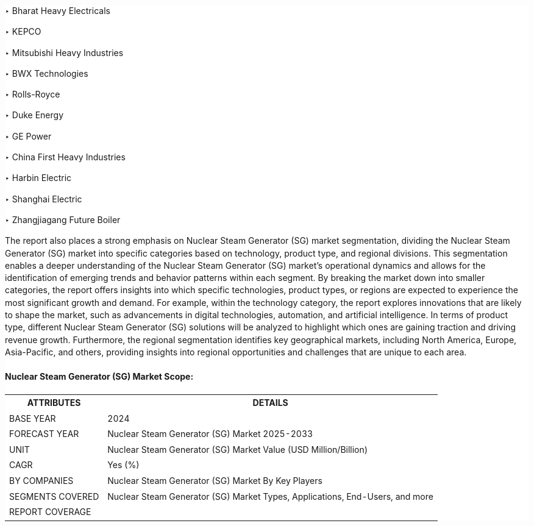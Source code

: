 ‣ Bharat Heavy Electricals

‣ KEPCO

‣ Mitsubishi Heavy Industries

‣ BWX Technologies

‣ Rolls-Royce

‣ Duke Energy

‣ GE Power

‣ China First Heavy Industries

‣ Harbin Electric

‣ Shanghai Electric

‣ Zhangjiagang Future Boiler

The report also places a strong emphasis on Nuclear Steam Generator (SG) market segmentation, dividing the Nuclear Steam Generator (SG) market into specific categories based on technology, product type, and regional divisions. This segmentation enables a deeper understanding of the Nuclear Steam Generator (SG) market’s operational dynamics and allows for the identification of emerging trends and behavior patterns within each segment. By breaking the market down into smaller categories, the report offers insights into which specific technologies, product types, or regions are expected to experience the most significant growth and demand. For example, within the technology category, the report explores innovations that are likely to shape the market, such as advancements in digital technologies, automation, and artificial intelligence. In terms of product type, different Nuclear Steam Generator (SG) solutions will be analyzed to highlight which ones are gaining traction and driving revenue growth. Furthermore, the regional segmentation identifies key geographical markets, including North America, Europe, Asia-Pacific, and others, providing insights into regional opportunities and challenges that are unique to each area.

<h4>Nuclear Steam Generator (SG) Market Scope:</h4>
<table>
<tr>
<th>ATTRIBUTES</th>
<th>DETAILS</th>
</tr>
<tr>
<td>BASE YEAR</td>
<td>2024</td>
</tr>
<tr>
<td>FORECAST YEAR</td>
<td>Nuclear Steam Generator (SG) Market 2025-2033</td>
</tr>
<tr>
<td>UNIT</td>
<td>Nuclear Steam Generator (SG) Market Value (USD Million/Billion)</td>
<tr>
<td>CAGR</td>
<td>Yes (%)</td>
</tr>
</tr>
<tr>
<td>BY COMPANIES</td>
<td>Nuclear Steam Generator (SG) Market By Key Players</td>
</tr>
<tr>
<td>SEGMENTS COVERED</td>
<td>Nuclear Steam Generator (SG) Market Types, Applications, End-Users, and more</td>
</tr>
<tr>
<td>REPORT COVERAGE</td>